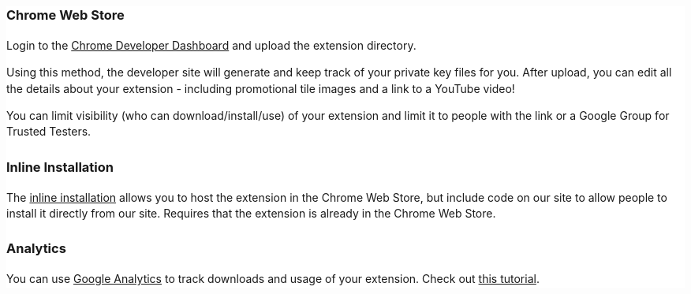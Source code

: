 ### Chrome Web Store ###

Login to the [Chrome Developer Dashboard](https://chrome.google.com/webstore/developer/dashboard) and upload the extension directory.

Using this method, the developer site will generate and keep track of your private key files for you. After upload, you can edit all the details about your extension - including promotional tile images and a link to a YouTube video!

You can limit visibility (who can download/install/use) of your extension and limit it to people with the link or a Google Group for Trusted Testers.

### Inline Installation ###

The [inline installation](https://developer.chrome.com/webstore/inline_installation) allows you to host the extension in the Chrome Web Store, but include code on our site to allow people to install it directly from our site. Requires that the extension is already in the Chrome Web Store.


### Analytics ###

You can use [Google Analytics](http://www.google.com/analytics/) to track downloads and usage of your extension. Check out [this tutorial](https://developer.chrome.com/extensions/tut_analytics).


